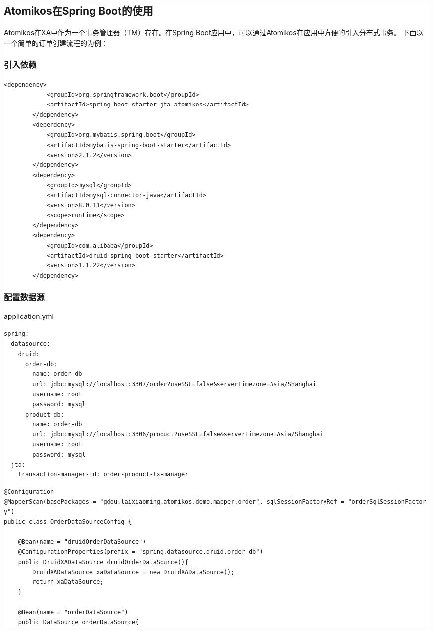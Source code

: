 

## Atomikos在Spring Boot的使用
Atomikos在XA中作为一个事务管理器（TM）存在。在Spring Boot应用中，可以通过Atomikos在应用中方便的引入分布式事务。
下面以一个简单的订单创建流程的为例：
### 引入依赖
```
<dependency>
            <groupId>org.springframework.boot</groupId>
            <artifactId>spring-boot-starter-jta-atomikos</artifactId>
        </dependency>
        <dependency>
            <groupId>org.mybatis.spring.boot</groupId>
            <artifactId>mybatis-spring-boot-starter</artifactId>
            <version>2.1.2</version>
        </dependency>
        <dependency>
            <groupId>mysql</groupId>
            <artifactId>mysql-connector-java</artifactId>
            <version>8.0.11</version>
            <scope>runtime</scope>
        </dependency>
        <dependency>
            <groupId>com.alibaba</groupId>
            <artifactId>druid-spring-boot-starter</artifactId>
            <version>1.1.22</version>
        </dependency>
```

### 配置数据源
application.yml
```
spring:
  datasource:
    druid:
      order-db:
        name: order-db
        url: jdbc:mysql://localhost:3307/order?useSSL=false&serverTimezone=Asia/Shanghai
        username: root
        password: mysql
      product-db:
        name: order-db
        url: jdbc:mysql://localhost:3306/product?useSSL=false&serverTimezone=Asia/Shanghai
        username: root
        password: mysql
  jta:
    transaction-manager-id: order-product-tx-manager
```
```
@Configuration
@MapperScan(basePackages = "gdou.laixiaoming.atomikos.demo.mapper.order", sqlSessionFactoryRef = "orderSqlSessionFactory")
public class OrderDataSourceConfig {

    @Bean(name = "druidOrderDataSource")
    @ConfigurationProperties(prefix = "spring.datasource.druid.order-db")
    public DruidXADataSource druidOrderDataSource(){
        DruidXADataSource xaDataSource = new DruidXADataSource();
        return xaDataSource;
    }

    @Bean(name = "orderDataSource")
    public DataSource orderDataSource(
```